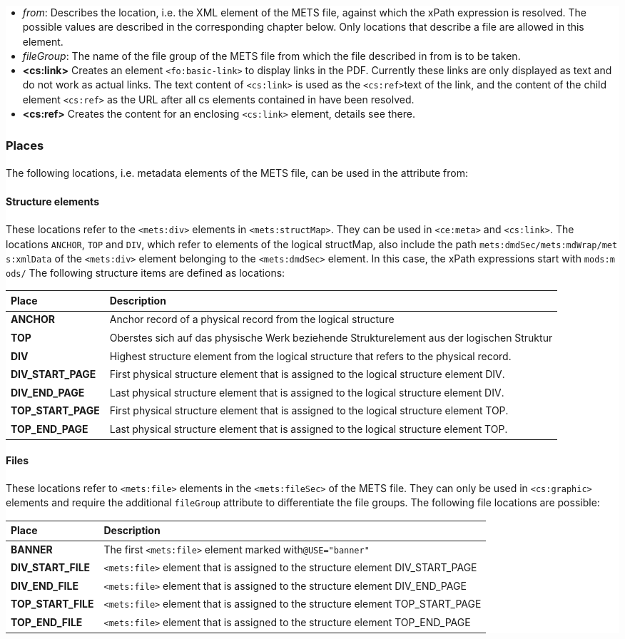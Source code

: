   * _from_: Describes the location, i.e. the XML element of the METS file, against which the xPath expression is resolved. The possible values are described in the corresponding chapter below. Only locations that describe a file are allowed in this element. 
  * _fileGroup_: The name of the file group of the METS file from which the file described in from is to be taken.
* **&lt;cs:link&gt;** Creates an element `<fo:basic-link>` to display links in the PDF. Currently these links are only displayed as text and do not work as actual links. The text content of `<cs:link>` is used as the `<cs:ref>`text of the link, and the content of the child element `<cs:ref>` as the URL after all cs elements contained in  have been resolved.
* **&lt;cs:ref&gt;** Creates the content for an enclosing `<cs:link>` element, details see there.

### Places

The following locations, i.e. metadata elements of the METS file, can be used in the attribute from: 

#### Structure elements

These locations refer to the `<mets:div>` elements in `<mets:structMap>`. They can be used in `<ce:meta>` and `<cs:link>`. The locations `ANCHOR`, `TOP` and `DIV`, which refer to elements of the logical structMap, also include the path `mets:dmdSec/mets:mdWrap/mets:xmlData` of the `<mets:div>` element belonging to the `<mets:dmdSec>` element. In this case, the xPath expressions start with `mods:mods/` The following structure items are defined as locations:

| Place | Description |
| :--- | :--- |
| **ANCHOR** | Anchor record of a physical record from the logical structure |
| **TOP** | Oberstes sich auf das physische Werk beziehende Strukturelement aus der logischen Struktur |
| **DIV** | Highest structure element from the logical structure that refers to the physical record. |
| **DIV\_START\_PAGE** | First physical structure element that is assigned to the logical structure element DIV. |
| **DIV\_END\_PAGE** | Last physical structure element that is assigned to the logical structure element DIV. |
| **TOP\_START\_PAGE** | First physical structure element that is assigned to the logical structure element TOP. |
| **TOP\_END\_PAGE** | Last physical structure element that is assigned to the logical structure element TOP. |

#### Files

These locations refer to `<mets:file>` elements in the `<mets:fileSec>` of the METS file. They can only be used in `<cs:graphic>` elements and require the additional `fileGroup` attribute to differentiate the file groups. The following file locations are possible:

| Place | Description |
| :--- | :--- |
| **BANNER** | The first `<mets:file>` element marked with`@USE="banner"` |
| **DIV\_START\_FILE** | `<mets:file>` element that is assigned to the structure element DIV\_START\_PAGE |
| **DIV\_END\_FILE** | `<mets:file>` element that is assigned to the structure element DIV\_END\_PAGE |
| **TOP\_START\_FILE** | `<mets:file>` element that is assigned to the structure element TOP\_START\_PAGE |
| **TOP\_END\_FILE** | `<mets:file>` element that is assigned to the structure element TOP\_END\_PAGE |

